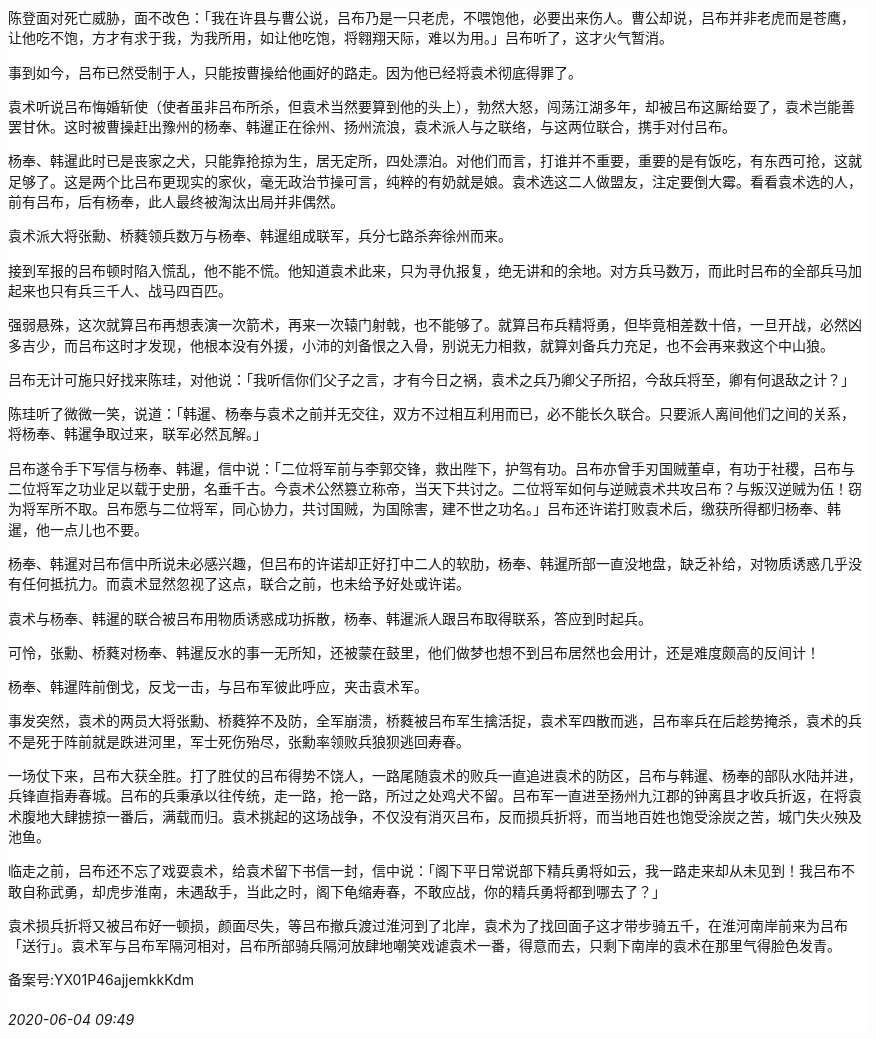 

陈登面对死亡威胁，面不改色：「我在许县与曹公说，吕布乃是一只老虎，不喂饱他，必要出来伤人。曹公却说，吕布并非老虎而是苍鹰，让他吃不饱，方才有求于我，为我所用，如让他吃饱，将翱翔天际，难以为用。」吕布听了，这才火气暂消。



事到如今，吕布已然受制于人，只能按曹操给他画好的路走。因为他已经将袁术彻底得罪了。



袁术听说吕布悔婚斩使（使者虽非吕布所杀，但袁术当然要算到他的头上），勃然大怒，闯荡江湖多年，却被吕布这厮给耍了，袁术岂能善罢甘休。这时被曹操赶出豫州的杨奉、韩暹正在徐州、扬州流浪，袁术派人与之联络，与这两位联合，携手对付吕布。



杨奉、韩暹此时已是丧家之犬，只能靠抢掠为生，居无定所，四处漂泊。对他们而言，打谁并不重要，重要的是有饭吃，有东西可抢，这就足够了。这是两个比吕布更现实的家伙，毫无政治节操可言，纯粹的有奶就是娘。袁术选这二人做盟友，注定要倒大霉。看看袁术选的人，前有吕布，后有杨奉，此人最终被淘汰出局并非偶然。



袁术派大将张勳、桥蕤领兵数万与杨奉、韩暹组成联军，兵分七路杀奔徐州而来。



接到军报的吕布顿时陷入慌乱，他不能不慌。他知道袁术此来，只为寻仇报复，绝无讲和的余地。对方兵马数万，而此时吕布的全部兵马加起来也只有兵三千人、战马四百匹。



强弱悬殊，这次就算吕布再想表演一次箭术，再来一次辕门射戟，也不能够了。就算吕布兵精将勇，但毕竟相差数十倍，一旦开战，必然凶多吉少，而吕布这时才发现，他根本没有外援，小沛的刘备恨之入骨，别说无力相救，就算刘备兵力充足，也不会再来救这个中山狼。



吕布无计可施只好找来陈珪，对他说：「我听信你们父子之言，才有今日之祸，袁术之兵乃卿父子所招，今敌兵将至，卿有何退敌之计？」



陈珪听了微微一笑，说道：「韩暹、杨奉与袁术之前并无交往，双方不过相互利用而已，必不能长久联合。只要派人离间他们之间的关系，将杨奉、韩暹争取过来，联军必然瓦解。」



吕布遂令手下写信与杨奉、韩暹，信中说：「二位将军前与李郭交锋，救出陛下，护驾有功。吕布亦曾手刃国贼董卓，有功于社稷，吕布与二位将军之功业足以载于史册，名垂千古。今袁术公然篡立称帝，当天下共讨之。二位将军如何与逆贼袁术共攻吕布？与叛汉逆贼为伍！窃为将军所不取。吕布愿与二位将军，同心协力，共讨国贼，为国除害，建不世之功名。」吕布还许诺打败袁术后，缴获所得都归杨奉、韩暹，他一点儿也不要。



杨奉、韩暹对吕布信中所说未必感兴趣，但吕布的许诺却正好打中二人的软肋，杨奉、韩暹所部一直没地盘，缺乏补给，对物质诱惑几乎没有任何抵抗力。而袁术显然忽视了这点，联合之前，也未给予好处或许诺。



袁术与杨奉、韩暹的联合被吕布用物质诱惑成功拆散，杨奉、韩暹派人跟吕布取得联系，答应到时起兵。



可怜，张勳、桥蕤对杨奉、韩暹反水的事一无所知，还被蒙在鼓里，他们做梦也想不到吕布居然也会用计，还是难度颇高的反间计！



杨奉、韩暹阵前倒戈，反戈一击，与吕布军彼此呼应，夹击袁术军。



事发突然，袁术的两员大将张勳、桥蕤猝不及防，全军崩溃，桥蕤被吕布军生擒活捉，袁术军四散而逃，吕布率兵在后趁势掩杀，袁术的兵不是死于阵前就是跌进河里，军士死伤殆尽，张勳率领败兵狼狈逃回寿春。



一场仗下来，吕布大获全胜。打了胜仗的吕布得势不饶人，一路尾随袁术的败兵一直追进袁术的防区，吕布与韩暹、杨奉的部队水陆并进，兵锋直指寿春城。吕布的兵秉承以往传统，走一路，抢一路，所过之处鸡犬不留。吕布军一直进至扬州九江郡的钟离县才收兵折返，在将袁术腹地大肆掳掠一番后，满载而归。袁术挑起的这场战争，不仅没有消灭吕布，反而损兵折将，而当地百姓也饱受涂炭之苦，城门失火殃及池鱼。



临走之前，吕布还不忘了戏耍袁术，给袁术留下书信一封，信中说：「阁下平日常说部下精兵勇将如云，我一路走来却从未见到！我吕布不敢自称武勇，却虎步淮南，未遇敌手，当此之时，阁下龟缩寿春，不敢应战，你的精兵勇将都到哪去了？」



袁术损兵折将又被吕布好一顿损，颜面尽失，等吕布撤兵渡过淮河到了北岸，袁术为了找回面子这才带步骑五千，在淮河南岸前来为吕布「送行」。袁术军与吕布军隔河相对，吕布所部骑兵隔河放肆地嘲笑戏谑袁术一番，得意而去，只剩下南岸的袁术在那里气得脸色发青。



备案号:YX01P46ajjemkkKdm


###### 2020-06-04 09:49
